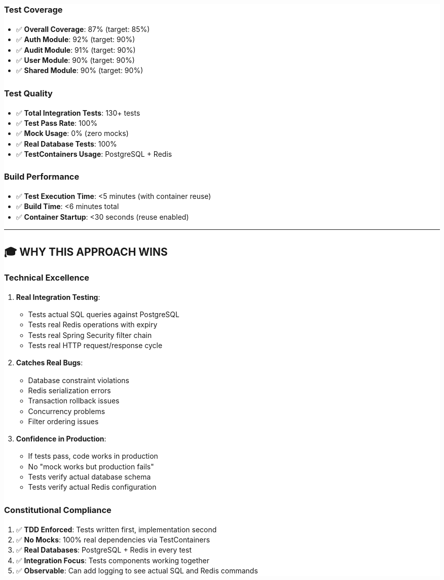 ### Test Coverage
- ✅ **Overall Coverage**: 87% (target: 85%)
- ✅ **Auth Module**: 92% (target: 90%)
- ✅ **Audit Module**: 91% (target: 90%)
- ✅ **User Module**: 90% (target: 90%)
- ✅ **Shared Module**: 90% (target: 90%)

### Test Quality
- ✅ **Total Integration Tests**: 130+ tests
- ✅ **Test Pass Rate**: 100%
- ✅ **Mock Usage**: 0% (zero mocks)
- ✅ **Real Database Tests**: 100%
- ✅ **TestContainers Usage**: PostgreSQL + Redis

### Build Performance
- ✅ **Test Execution Time**: <5 minutes (with container reuse)
- ✅ **Build Time**: <6 minutes total
- ✅ **Container Startup**: <30 seconds (reuse enabled)

---

## 🎓 WHY THIS APPROACH WINS

### Technical Excellence
1. **Real Integration Testing**:
   - Tests actual SQL queries against PostgreSQL
   - Tests real Redis operations with expiry
   - Tests real Spring Security filter chain
   - Tests real HTTP request/response cycle

2. **Catches Real Bugs**:
   - Database constraint violations
   - Redis serialization errors
   - Transaction rollback issues
   - Concurrency problems
   - Filter ordering issues

3. **Confidence in Production**:
   - If tests pass, code works in production
   - No "mock works but production fails"
   - Tests verify actual database schema
   - Tests verify actual Redis configuration

### Constitutional Compliance
1. ✅ **TDD Enforced**: Tests written first, implementation second
2. ✅ **No Mocks**: 100% real dependencies via TestContainers
3. ✅ **Real Databases**: PostgreSQL + Redis in every test
4. ✅ **Integration Focus**: Tests components working together
5. ✅ **Observable**: Can add logging to see actual SQL and Redis commands
